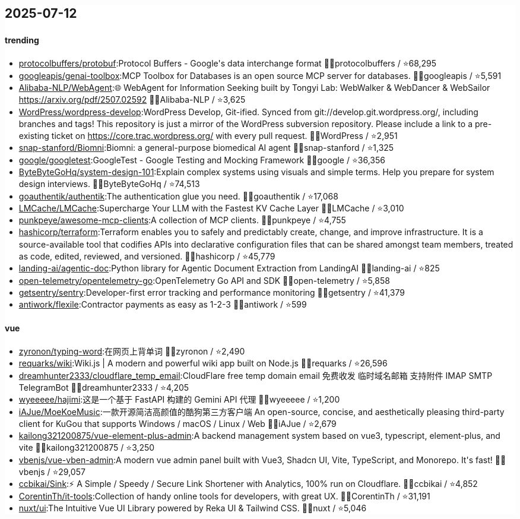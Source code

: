 ## 2025-07-12

#### trending
* [protocolbuffers/protobuf](https://github.com/protocolbuffers/protobuf):Protocol Buffers - Google's data interchange format 🧑‍💻protocolbuffers / ⭐68,295
* [googleapis/genai-toolbox](https://github.com/googleapis/genai-toolbox):MCP Toolbox for Databases is an open source MCP server for databases. 🧑‍💻googleapis / ⭐5,591
* [Alibaba-NLP/WebAgent](https://github.com/Alibaba-NLP/WebAgent):🌐 WebAgent for Information Seeking built by Tongyi Lab: WebWalker & WebDancer & WebSailor https://arxiv.org/pdf/2507.02592 🧑‍💻Alibaba-NLP / ⭐3,625
* [WordPress/wordpress-develop](https://github.com/WordPress/wordpress-develop):WordPress Develop, Git-ified. Synced from git://develop.git.wordpress.org/, including branches and tags! This repository is just a mirror of the WordPress subversion repository. Please include a link to a pre-existing ticket on https://core.trac.wordpress.org/ with every pull request. 🧑‍💻WordPress / ⭐2,951
* [snap-stanford/Biomni](https://github.com/snap-stanford/Biomni):Biomni: a general-purpose biomedical AI agent 🧑‍💻snap-stanford / ⭐1,325
* [google/googletest](https://github.com/google/googletest):GoogleTest - Google Testing and Mocking Framework 🧑‍💻google / ⭐36,356
* [ByteByteGoHq/system-design-101](https://github.com/ByteByteGoHq/system-design-101):Explain complex systems using visuals and simple terms. Help you prepare for system design interviews. 🧑‍💻ByteByteGoHq / ⭐74,513
* [goauthentik/authentik](https://github.com/goauthentik/authentik):The authentication glue you need. 🧑‍💻goauthentik / ⭐17,068
* [LMCache/LMCache](https://github.com/LMCache/LMCache):Supercharge Your LLM with the Fastest KV Cache Layer 🧑‍💻LMCache / ⭐3,010
* [punkpeye/awesome-mcp-clients](https://github.com/punkpeye/awesome-mcp-clients):A collection of MCP clients. 🧑‍💻punkpeye / ⭐4,755
* [hashicorp/terraform](https://github.com/hashicorp/terraform):Terraform enables you to safely and predictably create, change, and improve infrastructure. It is a source-available tool that codifies APIs into declarative configuration files that can be shared amongst team members, treated as code, edited, reviewed, and versioned. 🧑‍💻hashicorp / ⭐45,779
* [landing-ai/agentic-doc](https://github.com/landing-ai/agentic-doc):Python library for Agentic Document Extraction from LandingAI 🧑‍💻landing-ai / ⭐825
* [open-telemetry/opentelemetry-go](https://github.com/open-telemetry/opentelemetry-go):OpenTelemetry Go API and SDK 🧑‍💻open-telemetry / ⭐5,858
* [getsentry/sentry](https://github.com/getsentry/sentry):Developer-first error tracking and performance monitoring 🧑‍💻getsentry / ⭐41,379
* [antiwork/flexile](https://github.com/antiwork/flexile):Contractor payments as easy as 1-2-3 🧑‍💻antiwork / ⭐599

#### vue
* [zyronon/typing-word](https://github.com/zyronon/typing-word):在网页上背单词 🧑‍💻zyronon / ⭐2,490
* [requarks/wiki](https://github.com/requarks/wiki):Wiki.js | A modern and powerful wiki app built on Node.js 🧑‍💻requarks / ⭐26,596
* [dreamhunter2333/cloudflare_temp_email](https://github.com/dreamhunter2333/cloudflare_temp_email):CloudFlare free temp domain email 免费收发 临时域名邮箱 支持附件 IMAP SMTP TelegramBot 🧑‍💻dreamhunter2333 / ⭐4,205
* [wyeeeee/hajimi](https://github.com/wyeeeee/hajimi):这是一个基于 FastAPI 构建的 Gemini API 代理 🧑‍💻wyeeeee / ⭐1,200
* [iAJue/MoeKoeMusic](https://github.com/iAJue/MoeKoeMusic):一款开源简洁高颜值的酷狗第三方客户端 An open-source, concise, and aesthetically pleasing third-party client for KuGou that supports Windows / macOS / Linux / Web 🧑‍💻iAJue / ⭐2,679
* [kailong321200875/vue-element-plus-admin](https://github.com/kailong321200875/vue-element-plus-admin):A backend management system based on vue3, typescript, element-plus, and vite 🧑‍💻kailong321200875 / ⭐3,250
* [vbenjs/vue-vben-admin](https://github.com/vbenjs/vue-vben-admin):A modern vue admin panel built with Vue3, Shadcn UI, Vite, TypeScript, and Monorepo. It's fast! 🧑‍💻vbenjs / ⭐29,057
* [ccbikai/Sink](https://github.com/ccbikai/Sink):⚡ A Simple / Speedy / Secure Link Shortener with Analytics, 100% run on Cloudflare. 🧑‍💻ccbikai / ⭐4,852
* [CorentinTh/it-tools](https://github.com/CorentinTh/it-tools):Collection of handy online tools for developers, with great UX. 🧑‍💻CorentinTh / ⭐31,191
* [nuxt/ui](https://github.com/nuxt/ui):The Intuitive Vue UI Library powered by Reka UI & Tailwind CSS. 🧑‍💻nuxt / ⭐5,046